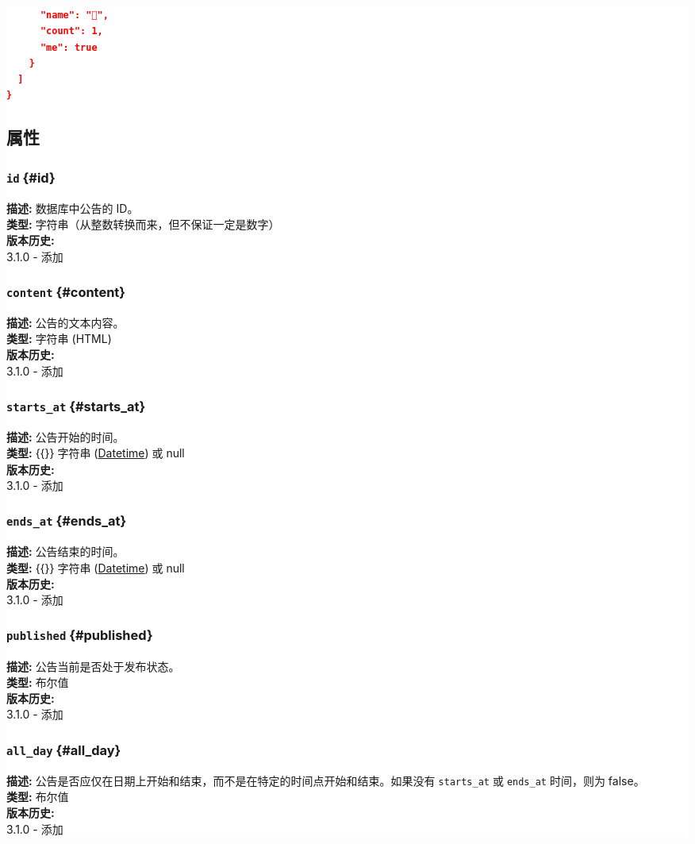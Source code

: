 ```json
      "name": "🤔",
      "count": 1,
      "me": true
    }
  ]
}
```

## 属性

### `id` {#id}

**描述:** 数据库中公告的 ID。\
**类型:** 字符串（从整数转换而来，但不保证一定是数字）\
**版本历史:**\
3.1.0 - 添加

### `content` {#content}

**描述:** 公告的文本内容。\
**类型:** 字符串 (HTML)\
**版本历史:**\
3.1.0 - 添加

### `starts_at` {#starts_at}

**描述:** 公告开始的时间。\
**类型:** {{<nullable>}} 字符串 ([Datetime](/api/datetime-format#datetime)) 或 null\
**版本历史:**\
3.1.0 - 添加

### `ends_at` {#ends_at}

**描述:** 公告结束的时间。\
**类型:** {{<nullable>}} 字符串 ([Datetime](/api/datetime-format#datetime)) 或 null\
**版本历史:**\
3.1.0 - 添加

### `published` {#published}

**描述:** 公告当前是否处于发布状态。\
**类型:** 布尔值\
**版本历史:**\
3.1.0 - 添加

### `all_day` {#all_day}

**描述:** 公告是否应仅在日期上开始和结束，而不是在特定的时间点开始和结束。如果没有 `starts_at` 或 `ends_at` 时间，则为 false。\
**类型:** 布尔值\
**版本历史:**\
3.1.0 - 添加
